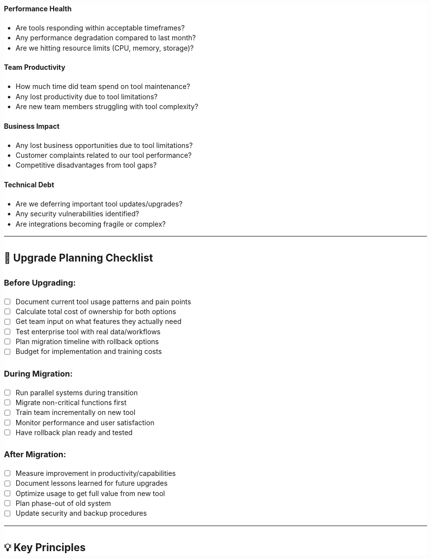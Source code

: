#### **Performance Health**
- Are tools responding within acceptable timeframes?
- Any performance degradation compared to last month?
- Are we hitting resource limits (CPU, memory, storage)?

#### **Team Productivity**
- How much time did team spend on tool maintenance?
- Any lost productivity due to tool limitations?
- Are new team members struggling with tool complexity?

#### **Business Impact**
- Any lost business opportunities due to tool limitations?
- Customer complaints related to our tool performance?
- Competitive disadvantages from tool gaps?

#### **Technical Debt**
- Are we deferring important tool updates/upgrades?
- Any security vulnerabilities identified?
- Are integrations becoming fragile or complex?

---

## 🚀 **Upgrade Planning Checklist**

### **Before Upgrading:**
- [ ] Document current tool usage patterns and pain points
- [ ] Calculate total cost of ownership for both options
- [ ] Get team input on what features they actually need
- [ ] Test enterprise tool with real data/workflows
- [ ] Plan migration timeline with rollback options
- [ ] Budget for implementation and training costs

### **During Migration:**
- [ ] Run parallel systems during transition
- [ ] Migrate non-critical functions first
- [ ] Train team incrementally on new tool
- [ ] Monitor performance and user satisfaction
- [ ] Have rollback plan ready and tested

### **After Migration:**
- [ ] Measure improvement in productivity/capabilities
- [ ] Document lessons learned for future upgrades
- [ ] Optimize usage to get full value from new tool
- [ ] Plan phase-out of old system
- [ ] Update security and backup procedures

---

## 💡 **Key Principles**
